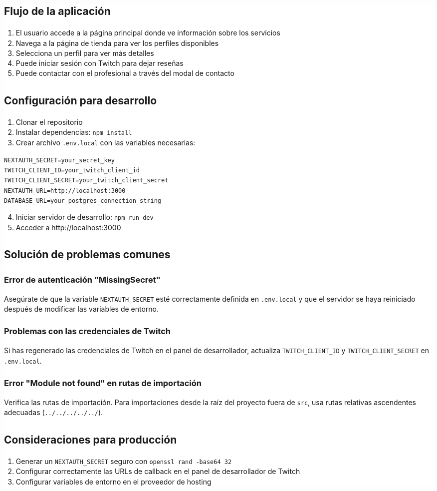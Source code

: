 ## Flujo de la aplicación

1. El usuario accede a la página principal donde ve información sobre los servicios
2. Navega a la página de tienda para ver los perfiles disponibles
3. Selecciona un perfil para ver más detalles
4. Puede iniciar sesión con Twitch para dejar reseñas
5. Puede contactar con el profesional a través del modal de contacto

## Configuración para desarrollo

1. Clonar el repositorio
2. Instalar dependencias: `npm install`
3. Crear archivo `.env.local` con las variables necesarias:

```
NEXTAUTH_SECRET=your_secret_key
TWITCH_CLIENT_ID=your_twitch_client_id
TWITCH_CLIENT_SECRET=your_twitch_client_secret
NEXTAUTH_URL=http://localhost:3000
DATABASE_URL=your_postgres_connection_string
```

4. Iniciar servidor de desarrollo: `npm run dev`
5. Acceder a http://localhost:3000

## Solución de problemas comunes

### Error de autenticación "MissingSecret"

Asegúrate de que la variable `NEXTAUTH_SECRET` esté correctamente definida en `.env.local` y que el servidor se haya reiniciado después de modificar las variables de entorno.

### Problemas con las credenciales de Twitch

Si has regenerado las credenciales de Twitch en el panel de desarrollador, actualiza `TWITCH_CLIENT_ID` y `TWITCH_CLIENT_SECRET` en `.env.local`.

### Error "Module not found" en rutas de importación

Verifica las rutas de importación. Para importaciones desde la raíz del proyecto fuera de `src`, usa rutas relativas ascendentes adecuadas (`../../../../../`).

## Consideraciones para producción

1. Generar un `NEXTAUTH_SECRET` seguro con `openssl rand -base64 32`
2. Configurar correctamente las URLs de callback en el panel de desarrollador de Twitch
3. Configurar variables de entorno en el proveedor de hosting
